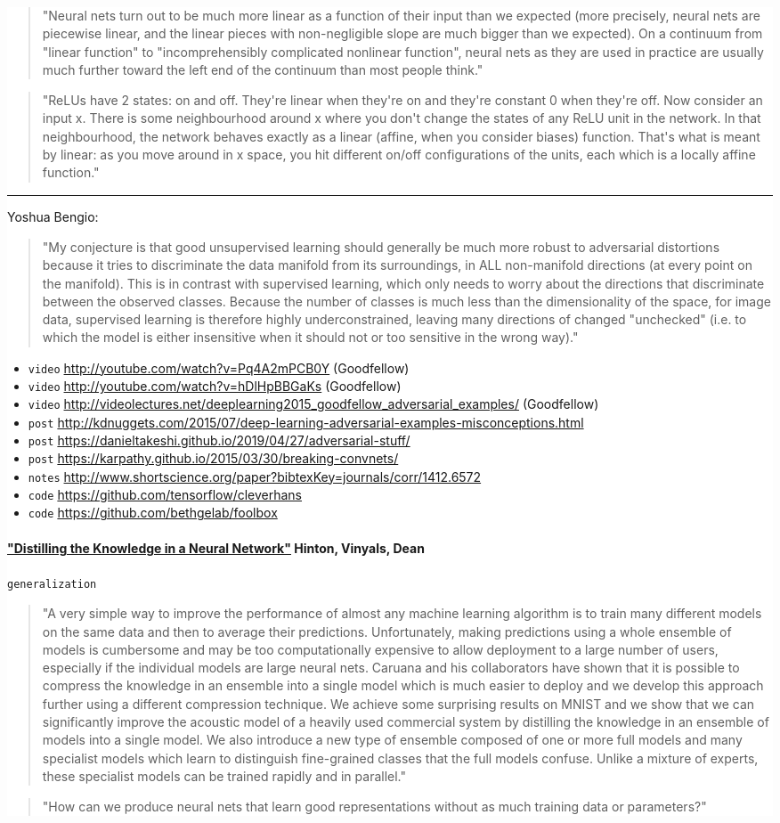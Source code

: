 >	"Neural nets turn out to be much more linear as a function of their input than we expected (more precisely, neural nets are piecewise linear, and the linear pieces with non-negligible slope are much bigger than we expected). On a continuum from "linear function" to "incomprehensibly complicated nonlinear function", neural nets as they are used in practice are usually much further toward the left end of the continuum than most people think."

>	"ReLUs have 2 states: on and off. They're linear when they're on and they're constant 0 when they're off. Now consider an input x. There is some neighbourhood around x where you don't change the states of any ReLU unit in the network. In that neighbourhood, the network behaves exactly as a linear (affine, when you consider biases) function. That's what is meant by linear: as you move around in x space, you hit different on/off configurations of the units, each which is a locally affine function."

----
Yoshua Bengio:  
>	"My conjecture is that good unsupervised learning should generally be much more robust to adversarial distortions because it tries to discriminate the data manifold from its surroundings, in ALL non-manifold directions (at every point on the manifold). This is in contrast with supervised learning, which only needs to worry about the directions that discriminate between the observed classes. Because the number of classes is much less than the dimensionality of the space, for image data, supervised learning is therefore highly underconstrained, leaving many directions of changed "unchecked" (i.e. to which the model is either insensitive when it should not or too sensitive in the wrong way)."

  - `video` <http://youtube.com/watch?v=Pq4A2mPCB0Y> (Goodfellow)
  - `video` <http://youtube.com/watch?v=hDlHpBBGaKs> (Goodfellow)
  - `video` <http://videolectures.net/deeplearning2015_goodfellow_adversarial_examples/> (Goodfellow)
  - `post` <http://kdnuggets.com/2015/07/deep-learning-adversarial-examples-misconceptions.html>
  - `post` <https://danieltakeshi.github.io/2019/04/27/adversarial-stuff/>
  - `post` <https://karpathy.github.io/2015/03/30/breaking-convnets/>
  - `notes` <http://www.shortscience.org/paper?bibtexKey=journals/corr/1412.6572>
  - `code` <https://github.com/tensorflow/cleverhans>
  - `code` <https://github.com/bethgelab/foolbox>


#### ["Distilling the Knowledge in a Neural Network"](http://arxiv.org/abs/1503.02531) Hinton, Vinyals, Dean
  `generalization`
>	"A very simple way to improve the performance of almost any machine learning algorithm is to train many different models on the same data and then to average their predictions. Unfortunately, making predictions using a whole ensemble of models is cumbersome and may be too computationally expensive to allow deployment to a large number of users, especially if the individual models are large neural nets. Caruana and his collaborators have shown that it is possible to compress the knowledge in an ensemble into a single model which is much easier to deploy and we develop this approach further using a different compression technique. We achieve some surprising results on MNIST and we show that we can significantly improve the acoustic model of a heavily used commercial system by distilling the knowledge in an ensemble of models into a single model. We also introduce a new type of ensemble composed of one or more full models and many specialist models which learn to distinguish fine-grained classes that the full models confuse. Unlike a mixture of experts, these specialist models can be trained rapidly and in parallel."

>	"How can we produce neural nets that learn good representations without as much training data or parameters?"
